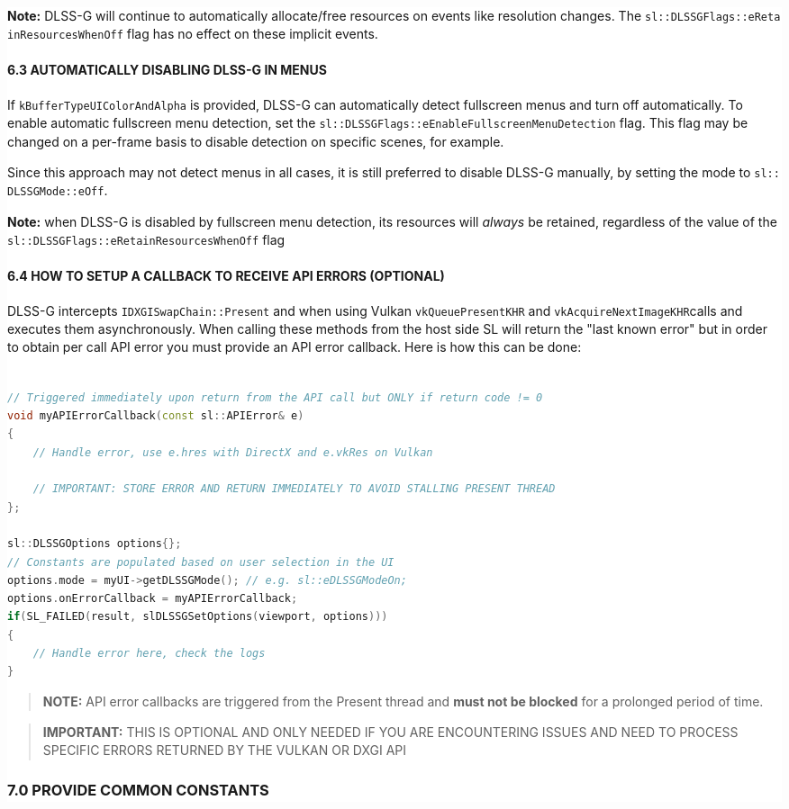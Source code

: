 **Note:** DLSS-G will continue to automatically allocate/free resources on
events like resolution changes. The `sl::DLSSGFlags::eRetainResourcesWhenOff`
flag has no effect on these implicit events.

#### 6.3 AUTOMATICALLY DISABLING DLSS-G IN MENUS
If `kBufferTypeUIColorAndAlpha` is provided, DLSS-G can automatically detect
fullscreen menus and turn off automatically. To enable automatic fullscreen menu
detection, set the `sl::DLSSGFlags::eEnableFullscreenMenuDetection` flag.
This flag may be changed on a per-frame basis to disable detection on specific
scenes, for example.

Since this approach may not detect menus in all cases, it is still preferred to
disable DLSS-G manually, by setting the mode to `sl::DLSSGMode::eOff`.

**Note:** when DLSS-G is disabled by fullscreen menu detection, its resources
will _always_ be retained, regardless of the value of the
`sl::DLSSGFlags::eRetainResourcesWhenOff` flag

#### 6.4 HOW TO SETUP A CALLBACK TO RECEIVE API ERRORS (OPTIONAL)

DLSS-G intercepts `IDXGISwapChain::Present` and when using Vulkan `vkQueuePresentKHR` and `vkAcquireNextImageKHR`calls and executes them asynchronously. When calling these methods from the host side SL will return the "last known error" but in order to obtain per call API error you must provide an API error callback. Here is how this can be done:

```cpp

// Triggered immediately upon return from the API call but ONLY if return code != 0
void myAPIErrorCallback(const sl::APIError& e)
{
    // Handle error, use e.hres with DirectX and e.vkRes on Vulkan
    
    // IMPORTANT: STORE ERROR AND RETURN IMMEDIATELY TO AVOID STALLING PRESENT THREAD
};

sl::DLSSGOptions options{};
// Constants are populated based on user selection in the UI
options.mode = myUI->getDLSSGMode(); // e.g. sl::eDLSSGModeOn;
options.onErrorCallback = myAPIErrorCallback;
if(SL_FAILED(result, slDLSSGSetOptions(viewport, options)))
{
    // Handle error here, check the logs
}
```

> **NOTE:**
> API error callbacks are triggered from the Present thread and **must not be blocked** for a prolonged period of time.

> **IMPORTANT:**
> THIS IS OPTIONAL AND ONLY NEEDED IF YOU ARE ENCOUNTERING ISSUES AND NEED TO PROCESS SPECIFIC ERRORS RETURNED BY THE VULKAN OR DXGI API

### 7.0 PROVIDE COMMON CONSTANTS
